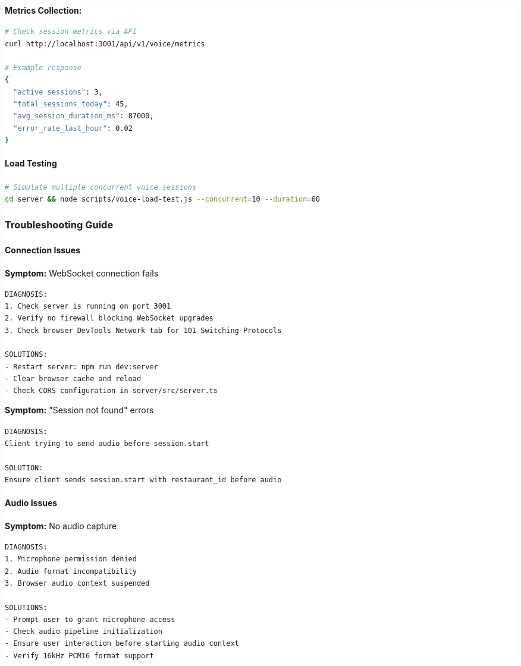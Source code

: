 **Metrics Collection:**
```bash
# Check session metrics via API
curl http://localhost:3001/api/v1/voice/metrics

# Example response
{
  "active_sessions": 3,
  "total_sessions_today": 45,
  "avg_session_duration_ms": 87000,
  "error_rate_last_hour": 0.02
}
```

#### Load Testing

```bash
# Simulate multiple concurrent voice sessions
cd server && node scripts/voice-load-test.js --concurrent=10 --duration=60
```

### Troubleshooting Guide

#### Connection Issues

**Symptom:** WebSocket connection fails
```
DIAGNOSIS:
1. Check server is running on port 3001
2. Verify no firewall blocking WebSocket upgrades
3. Check browser DevTools Network tab for 101 Switching Protocols

SOLUTIONS:
- Restart server: npm run dev:server
- Clear browser cache and reload
- Check CORS configuration in server/src/server.ts
```

**Symptom:** "Session not found" errors
```
DIAGNOSIS:
Client trying to send audio before session.start

SOLUTION:
Ensure client sends session.start with restaurant_id before audio
```

#### Audio Issues

**Symptom:** No audio capture
```
DIAGNOSIS:
1. Microphone permission denied
2. Audio format incompatibility 
3. Browser audio context suspended

SOLUTIONS:
- Prompt user to grant microphone access
- Check audio pipeline initialization
- Ensure user interaction before starting audio context
- Verify 16kHz PCM16 format support
```
